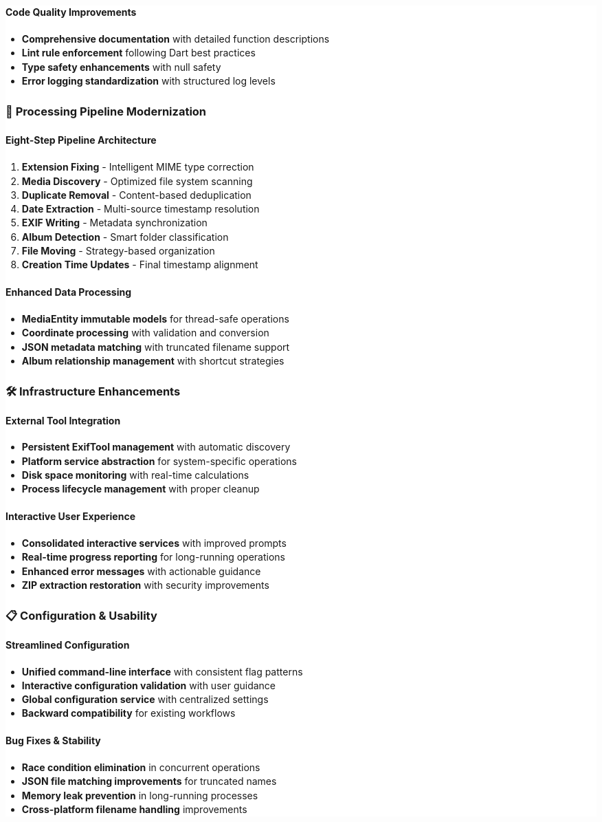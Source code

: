 #### **Code Quality Improvements**
- **Comprehensive documentation** with detailed function descriptions
- **Lint rule enforcement** following Dart best practices
- **Type safety enhancements** with null safety
- **Error logging standardization** with structured log levels

### 🔄 **Processing Pipeline Modernization**

#### **Eight-Step Pipeline Architecture**
1. **Extension Fixing** - Intelligent MIME type correction
2. **Media Discovery** - Optimized file system scanning
3. **Duplicate Removal** - Content-based deduplication
4. **Date Extraction** - Multi-source timestamp resolution
5. **EXIF Writing** - Metadata synchronization
6. **Album Detection** - Smart folder classification
7. **File Moving** - Strategy-based organization
8. **Creation Time Updates** - Final timestamp alignment

#### **Enhanced Data Processing**
- **MediaEntity immutable models** for thread-safe operations
- **Coordinate processing** with validation and conversion
- **JSON metadata matching** with truncated filename support
- **Album relationship management** with shortcut strategies

### 🛠️ **Infrastructure Enhancements**

#### **External Tool Integration**
- **Persistent ExifTool management** with automatic discovery
- **Platform service abstraction** for system-specific operations
- **Disk space monitoring** with real-time calculations
- **Process lifecycle management** with proper cleanup

#### **Interactive User Experience**
- **Consolidated interactive services** with improved prompts
- **Real-time progress reporting** for long-running operations
- **Enhanced error messages** with actionable guidance
- **ZIP extraction restoration** with security improvements

### 📋 **Configuration & Usability**

#### **Streamlined Configuration**
- **Unified command-line interface** with consistent flag patterns
- **Interactive configuration validation** with user guidance
- **Global configuration service** with centralized settings
- **Backward compatibility** for existing workflows

#### **Bug Fixes & Stability**
- **Race condition elimination** in concurrent operations
- **JSON file matching improvements** for truncated names
- **Memory leak prevention** in long-running processes
- **Cross-platform filename handling** improvements
